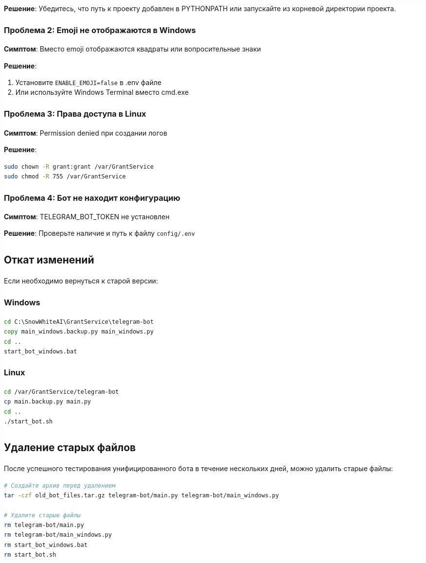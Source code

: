 **Решение**: Убедитесь, что путь к проекту добавлен в PYTHONPATH или запускайте из корневой директории проекта.

### Проблема 2: Emoji не отображаются в Windows

**Симптом**: Вместо emoji отображаются квадраты или вопросительные знаки

**Решение**: 
1. Установите `ENABLE_EMOJI=false` в .env файле
2. Или используйте Windows Terminal вместо cmd.exe

### Проблема 3: Права доступа в Linux

**Симптом**: Permission denied при создании логов

**Решение**:
```bash
sudo chown -R grant:grant /var/GrantService
sudo chmod -R 755 /var/GrantService
```

### Проблема 4: Бот не находит конфигурацию

**Симптом**: TELEGRAM_BOT_TOKEN не установлен

**Решение**: Проверьте наличие и путь к файлу `config/.env`

## Откат изменений

Если необходимо вернуться к старой версии:

### Windows
```cmd
cd C:\SnowWhiteAI\GrantService\telegram-bot
copy main_windows.backup.py main_windows.py
cd ..
start_bot_windows.bat
```

### Linux
```bash
cd /var/GrantService/telegram-bot
cp main.backup.py main.py
cd ..
./start_bot.sh
```

## Удаление старых файлов

После успешного тестирования унифицированного бота в течение нескольких дней, можно удалить старые файлы:

```bash
# Создайте архив перед удалением
tar -czf old_bot_files.tar.gz telegram-bot/main.py telegram-bot/main_windows.py

# Удалите старые файлы
rm telegram-bot/main.py
rm telegram-bot/main_windows.py
rm start_bot_windows.bat
rm start_bot.sh
```
